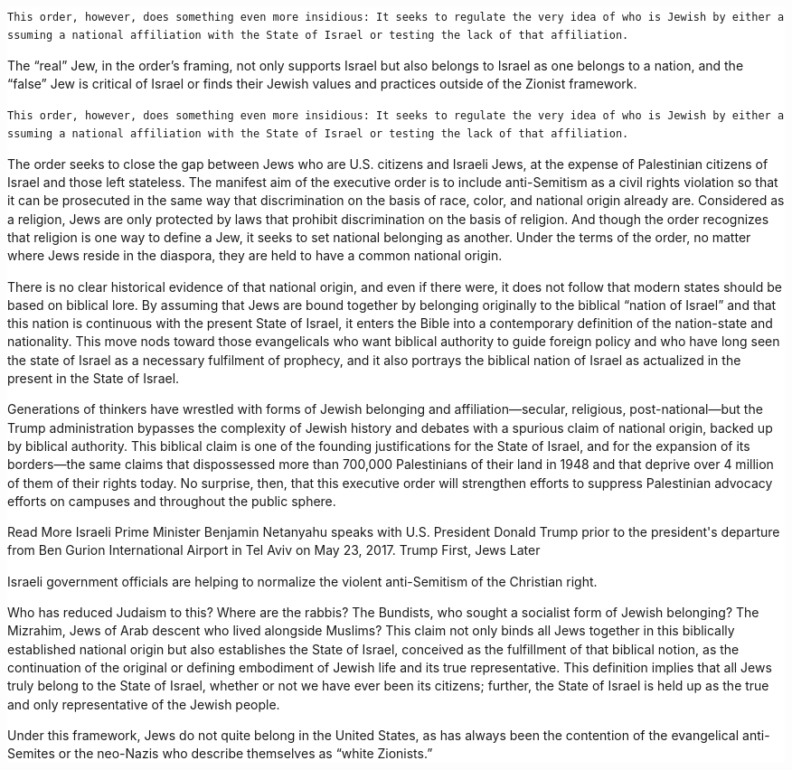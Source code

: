     This order, however, does something even more insidious: It seeks to regulate the very idea of who is Jewish by either assuming a national affiliation with the State of Israel or testing the lack of that affiliation.

The “real” Jew, in the order’s framing, not only supports Israel but also belongs to Israel as one belongs to a nation, and the “false” Jew is critical of Israel or finds their Jewish values and practices outside of the Zionist framework.

    This order, however, does something even more insidious: It seeks to regulate the very idea of who is Jewish by either assuming a national affiliation with the State of Israel or testing the lack of that affiliation.

The order seeks to close the gap between Jews who are U.S. citizens and Israeli Jews, at the expense of Palestinian citizens of Israel and those left stateless. The manifest aim of the executive order is to include anti-Semitism as a civil rights violation so that it can be prosecuted in the same way that discrimination on the basis of race, color, and national origin already are. Considered as a religion, Jews are only protected by laws that prohibit discrimination on the basis of religion. And though the order recognizes that religion is one way to define a Jew, it seeks to set national belonging as another. Under the terms of the order, no matter where Jews reside in the diaspora, they are held to have a common national origin.

There is no clear historical evidence of that national origin, and even if there were, it does not follow that modern states should be based on biblical lore. By assuming that Jews are bound together by belonging originally to the biblical “nation of Israel” and that this nation is continuous with the present State of Israel, it enters the Bible into a contemporary definition of the nation-state and nationality. This move nods toward those evangelicals who want biblical authority to guide foreign policy and who have long seen the state of Israel as a necessary fulfilment of prophecy, and it also portrays the biblical nation of Israel as actualized in the present in the State of Israel.

Generations of thinkers have wrestled with forms of Jewish belonging and affiliation—secular, religious, post-national—but the Trump administration bypasses the complexity of Jewish history and debates with a spurious claim of national origin, backed up by biblical authority. This biblical claim is one of the founding justifications for the State of Israel, and for the expansion of its borders—the same claims that dispossessed more than 700,000 Palestinians of their land in 1948 and that deprive over 4 million of them of their rights today. No surprise, then, that this executive order will strengthen efforts to suppress Palestinian advocacy efforts on campuses and throughout the public sphere.

Read More
Israeli Prime Minister Benjamin Netanyahu speaks with U.S. President Donald Trump prior to the president's departure from Ben Gurion International Airport in Tel Aviv on May 23, 2017.
Trump First, Jews Later

Israeli government officials are helping to normalize the violent anti-Semitism of the Christian right.

Who has reduced Judaism to this? Where are the rabbis? The Bundists, who sought a socialist form of Jewish belonging? The Mizrahim, Jews of Arab descent who lived alongside Muslims? This claim not only binds all Jews together in this biblically established national origin but also establishes the State of Israel, conceived as the fulfillment of that biblical notion, as the continuation of the original or defining embodiment of Jewish life and its true representative. This definition implies that all Jews truly belong to the State of Israel, whether or not we have ever been its citizens; further, the State of Israel is held up as the true and only representative of the Jewish people.

Under this framework, Jews do not quite belong in the United States, as has always been the contention of the evangelical anti-Semites or the neo-Nazis who describe themselves as “white Zionists.”
